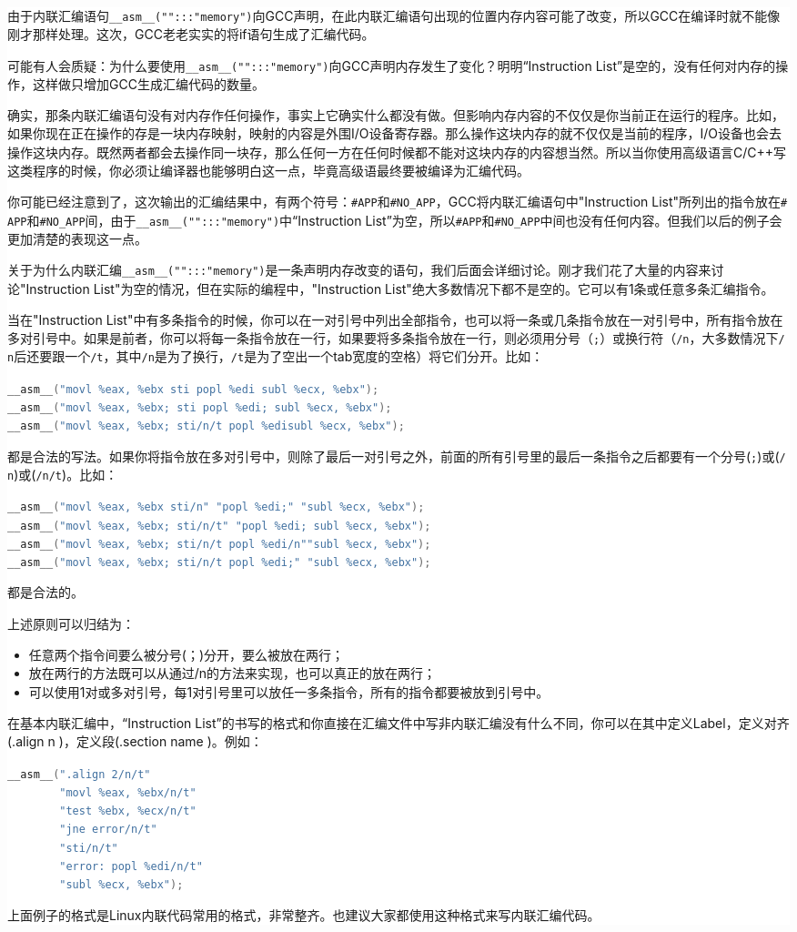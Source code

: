 由于内联汇编语句```__asm__("":::"memory")```向GCC声明，在此内联汇编语句出现的位置内存内容可能了改变，所以GCC在编译时就不能像刚才那样处理。这次，GCC老老实实的将if语句生成了汇编代码。

可能有人会质疑：为什么要使用```__asm__("":::"memory")```向GCC声明内存发生了变化？明明“Instruction  List”是空的，没有任何对内存的操作，这样做只增加GCC生成汇编代码的数量。

确实，那条内联汇编语句没有对内存作任何操作，事实上它确实什么都没有做。但影响内存内容的不仅仅是你当前正在运行的程序。比如，如果你现在正在操作的存是一块内存映射，映射的内容是外围I/O设备寄存器。那么操作这块内存的就不仅仅是当前的程序，I/O设备也会去操作这块内存。既然两者都会去操作同一块存，那么任何一方在任何时候都不能对这块内存的内容想当然。所以当你使用高级语言C/C++写这类程序的时候，你必须让编译器也能够明白这一点，毕竟高级语最终要被编译为汇编代码。

你可能已经注意到了，这次输出的汇编结果中，有两个符号：```#APP```和```#NO_APP```，GCC将内联汇编语句中"Instruction  List"所列出的指令放在```#APP```和```#NO_APP```间，由于```__asm__("":::"memory")```中“Instruction List”为空，所以```#APP```和```#NO_APP```中间也没有任何内容。但我们以后的例子会更加清楚的表现这一点。

关于为什么内联汇编```__asm__("":::"memory")```是一条声明内存改变的语句，我们后面会详细讨论。刚才我们花了大量的内容来讨论"Instruction  List"为空的情况，但在实际的编程中，"Instruction List"绝大多数情况下都不是空的。它可以有1条或任意多条汇编指令。

当在"Instruction List"中有多条指令的时候，你可以在一对引号中列出全部指令，也可以将一条或几条指令放在一对引号中，所有指令放在多对引号中。如果是前者，你可以将每一条指令放在一行，如果要将多条指令放在一行，则必须用分号（```;```）或换行符（```/n```，大多数情况下```/n```后还要跟一个```/t```，其中```/n```是为了换行，```/t```是为了空出一个tab宽度的空格）将它们分开。比如：

```c
__asm__("movl %eax, %ebx sti popl %edi subl %ecx, %ebx");
__asm__("movl %eax, %ebx; sti popl %edi; subl %ecx, %ebx");
__asm__("movl %eax, %ebx; sti/n/t popl %edisubl %ecx, %ebx");
```

都是合法的写法。如果你将指令放在多对引号中，则除了最后一对引号之外，前面的所有引号里的最后一条指令之后都要有一个分号(```;```)或(```/n```)或(```/n/t```)。比如：

```c
__asm__("movl %eax, %ebx sti/n" "popl %edi;" "subl %ecx, %ebx");
__asm__("movl %eax, %ebx; sti/n/t" "popl %edi; subl %ecx, %ebx");
__asm__("movl %eax, %ebx; sti/n/t popl %edi/n""subl %ecx, %ebx");
__asm__("movl %eax, %ebx; sti/n/t popl %edi;" "subl %ecx, %ebx");
```

都是合法的。

上述原则可以归结为：

- 任意两个指令间要么被分号(；)分开，要么被放在两行；
- 放在两行的方法既可以从通过/n的方法来实现，也可以真正的放在两行；
- 可以使用1对或多对引号，每1对引号里可以放任一多条指令，所有的指令都要被放到引号中。

在基本内联汇编中，“Instruction List”的书写的格式和你直接在汇编文件中写非内联汇编没有什么不同，你可以在其中定义Label，定义对齐(.align n )，定义段(.section name )。例如：

```c
__asm__(".align 2/n/t"
        "movl %eax, %ebx/n/t"
        "test %ebx, %ecx/n/t"
        "jne error/n/t"
        "sti/n/t"
        "error: popl %edi/n/t"
        "subl %ecx, %ebx");
```

上面例子的格式是Linux内联代码常用的格式，非常整齐。也建议大家都使用这种格式来写内联汇编代码。
